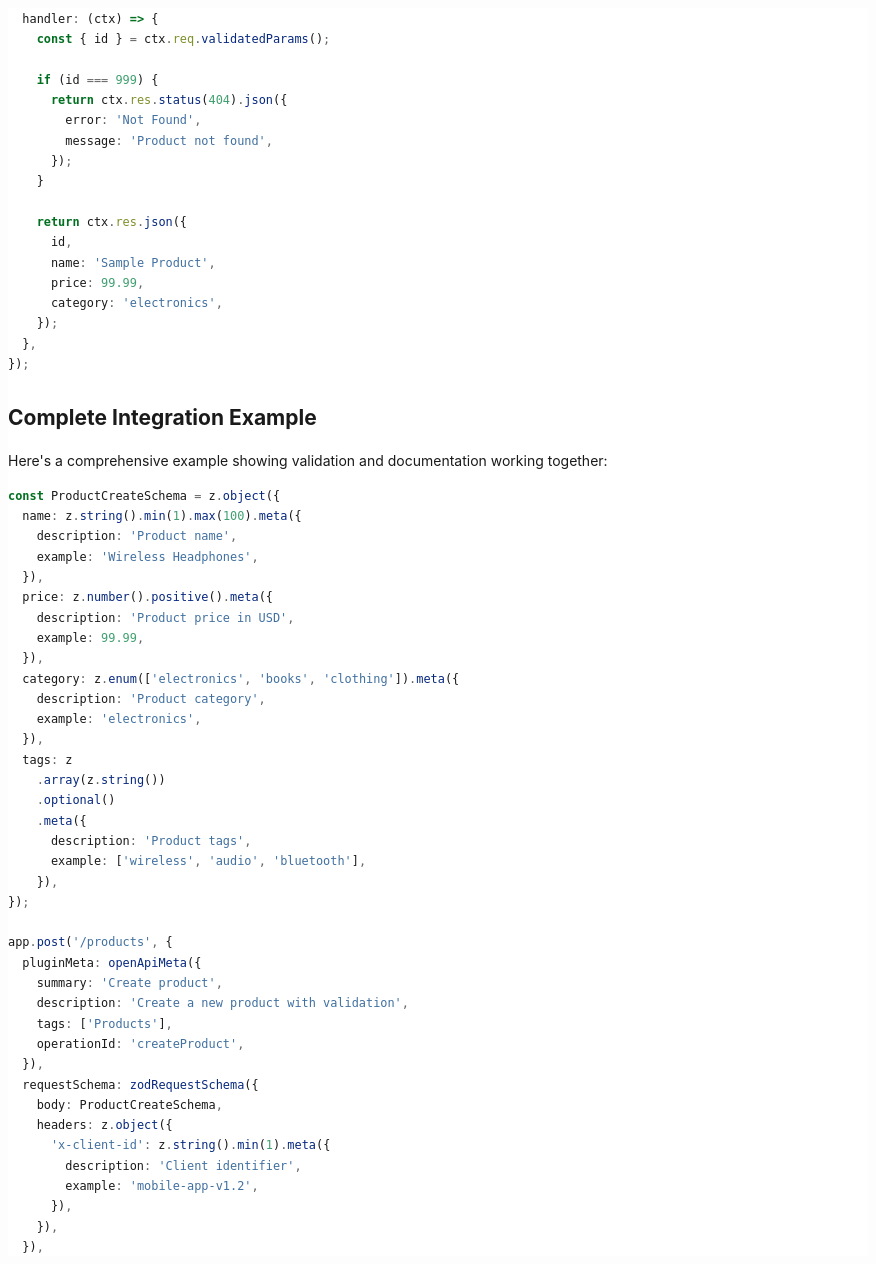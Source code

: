 ```typescript
  handler: (ctx) => {
    const { id } = ctx.req.validatedParams();

    if (id === 999) {
      return ctx.res.status(404).json({
        error: 'Not Found',
        message: 'Product not found',
      });
    }

    return ctx.res.json({
      id,
      name: 'Sample Product',
      price: 99.99,
      category: 'electronics',
    });
  },
});
```

## Complete Integration Example

Here's a comprehensive example showing validation and documentation working together:

```typescript
const ProductCreateSchema = z.object({
  name: z.string().min(1).max(100).meta({
    description: 'Product name',
    example: 'Wireless Headphones',
  }),
  price: z.number().positive().meta({
    description: 'Product price in USD',
    example: 99.99,
  }),
  category: z.enum(['electronics', 'books', 'clothing']).meta({
    description: 'Product category',
    example: 'electronics',
  }),
  tags: z
    .array(z.string())
    .optional()
    .meta({
      description: 'Product tags',
      example: ['wireless', 'audio', 'bluetooth'],
    }),
});

app.post('/products', {
  pluginMeta: openApiMeta({
    summary: 'Create product',
    description: 'Create a new product with validation',
    tags: ['Products'],
    operationId: 'createProduct',
  }),
  requestSchema: zodRequestSchema({
    body: ProductCreateSchema,
    headers: z.object({
      'x-client-id': z.string().min(1).meta({
        description: 'Client identifier',
        example: 'mobile-app-v1.2',
      }),
    }),
  }),
```
